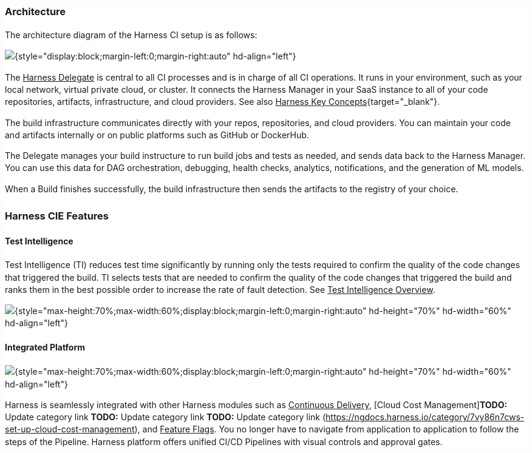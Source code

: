 ### Architecture

The architecture diagram of the Harness CI setup is as follows:

![](https://files.helpdocs.io/i5nl071jo5/articles/rch2t8j1ay/1654543179504/harness-ci-architecture.png){style="display:block;margin-left:0;margin-right:auto"
hd-align="left"}

The [Harness Delegate](https://docs.harness.io/article/2k7lnc7lvl-delegates-overview) is
central to all CI processes and is in charge of all CI operations. It
runs in your environment, such as your local network, virtual private
cloud, or cluster. It connects the Harness Manager in your SaaS instance
to all of your code repositories, artifacts, infrastructure, and cloud
providers. See also [Harness Key
Concepts](https://docs.harness.io/article/4o7oqwih6h){target="_blank"}.

The build infrastructure communicates directly with your repos,
repositories, and cloud providers. You can maintain your code and
artifacts internally or on public platforms such as GitHub or DockerHub.

The Delegate manages your build instructure to run build jobs and tests
as needed, and sends data back to the Harness Manager. You can use this
data for DAG orchestration, debugging, health checks, analytics,
notifications, and the generation of ML models.

When a Build finishes successfully, the build infrastructure then sends
the artifacts to the registry of your choice.

### Harness CIE Features

#### Test Intelligence

Test Intelligence (TI) reduces test time significantly by running only
the tests required to confirm the quality of the code changes that
triggered the build. TI selects tests that are needed to confirm the
quality of the code changes that triggered the build and ranks them in
the best possible order to increase the rate of fault detection. See
[Test Intelligence
Overview](https://newdocs.helpdocs.io/article/vtu9k1dsfa-test-intelligence-concepts). 

![](https://files.helpdocs.io/i5nl071jo5/articles/qr4h6kn6yd/1632730868502/uobh-xzoza-9-sbwf-1-dky-45-bqsnutdzxc-nk-akh-itd-zgp-rs-4-pgi-7-g-hxd-a-pziks-cm-4-wmr-ni-66-nxyb-xk-emd-m-u-0-zk-2-m-7-t-ugdk-p-1-w-pszdanb-gvfr-0-awhf-gj-90-uw-03-b-4-ru-844-q-ca-gvdl-u-s-0){style="max-height:70%;max-width:60%;display:block;margin-left:0;margin-right:auto"
hd-height="70%" hd-width="60%" hd-align="left"}

#### Integrated Platform

![](https://files.helpdocs.io/i5nl071jo5/articles/qr4h6kn6yd/1632730878824/7-t-5-wx-kzhan-o-7-xw-fa-zxa-gvhi-44-kuc-wqnn-oqos-cu-69-kg-a-6-sac-6-ho-y-217-z-3-tcl-xosmnpugk-jnsspa-xzbq-v-6-hhauwpt-bpi-onx-2-f-nbgc-9-ozhe-xprta-ypjzug-th-p-3-pqix-qnaap-d-3-lz-6-i-s-0){style="max-height:70%;max-width:60%;display:block;margin-left:0;margin-right:auto"
hd-height="70%" hd-width="60%" hd-align="left"}

Harness is seamlessly integrated with other Harness modules such as
[Continuous
Delivery](https://ngdocs.harness.io/article/0zsf97lo3c-deployment-concepts),
[Cloud Cost
Management]**TODO:** Update category link **TODO:** Update category link **TODO:** Update category link (https://ngdocs.harness.io/category/7vy86n7cws-set-up-cloud-cost-management),
and [Feature
Flags](../../feature-flags/ff-overview/cf-feature-flag-overview.md).
You no longer have to navigate from application to application to follow
the steps of the Pipeline. Harness platform offers unified CI/CD
Pipelines with visual controls and approval gates.  

